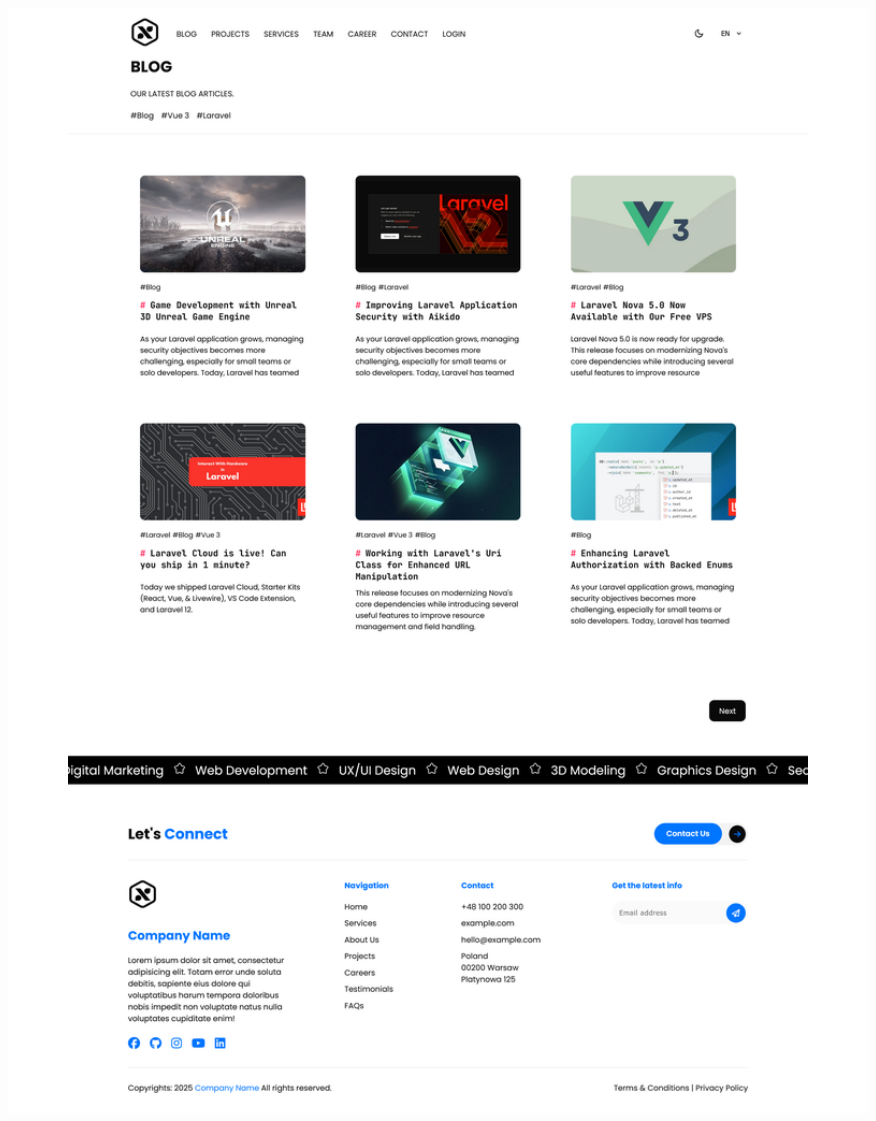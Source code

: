 <img src="https://raw.githubusercontent.com/atomjoy/laravel-blog/refs/heads/main/screenshots/b1.png" width="100%">